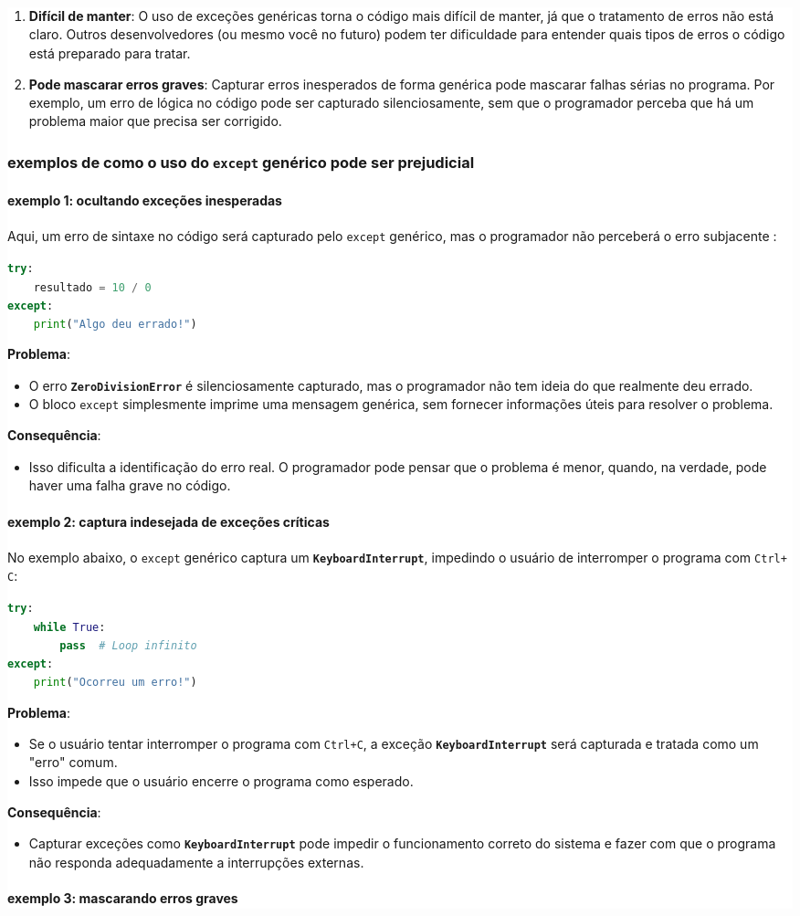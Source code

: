 1. **Difícil de manter**: O uso de exceções genéricas torna o código mais difícil de manter, já que o tratamento de erros não está claro. Outros desenvolvedores (ou mesmo você no futuro) podem ter dificuldade para entender quais tipos de erros o código está preparado para tratar.

1. **Pode mascarar erros graves**: Capturar erros inesperados de forma genérica pode mascarar falhas sérias no programa. Por exemplo, um erro de lógica no código pode ser capturado silenciosamente, sem que o programador perceba que há um problema maior que precisa ser corrigido.

### exemplos de como o uso do `except` genérico pode ser prejudicial

#### exemplo 1: ocultando exceções inesperadas

Aqui, um erro de sintaxe no código será capturado pelo `except` genérico, mas o programador não perceberá o erro subjacente :

```python
try:
    resultado = 10 / 0
except:
    print("Algo deu errado!")
```

**Problema**:
- O erro **`ZeroDivisionError`** é silenciosamente capturado, mas o programador não tem ideia do que realmente deu errado.
- O bloco `except` simplesmente imprime uma mensagem genérica, sem fornecer informações úteis para resolver o problema.

**Consequência**:
- Isso dificulta a identificação do erro real. O programador pode pensar que o problema é menor, quando, na verdade, pode haver uma falha grave no código.

#### **exemplo 2: captura indesejada de exceções críticas**

No exemplo abaixo, o `except` genérico captura um **`KeyboardInterrupt`**, impedindo o usuário de interromper o programa com `Ctrl+C`:

```python
try:
    while True:
        pass  # Loop infinito
except:
    print("Ocorreu um erro!")
```

**Problema**:
- Se o usuário tentar interromper o programa com `Ctrl+C`, a exceção **`KeyboardInterrupt`** será capturada e tratada como um "erro" comum.
- Isso impede que o usuário encerre o programa como esperado.

**Consequência**:
- Capturar exceções como **`KeyboardInterrupt`** pode impedir o funcionamento correto do sistema e fazer com que o programa não responda adequadamente a interrupções externas.

#### **exemplo 3: mascarando erros graves**
